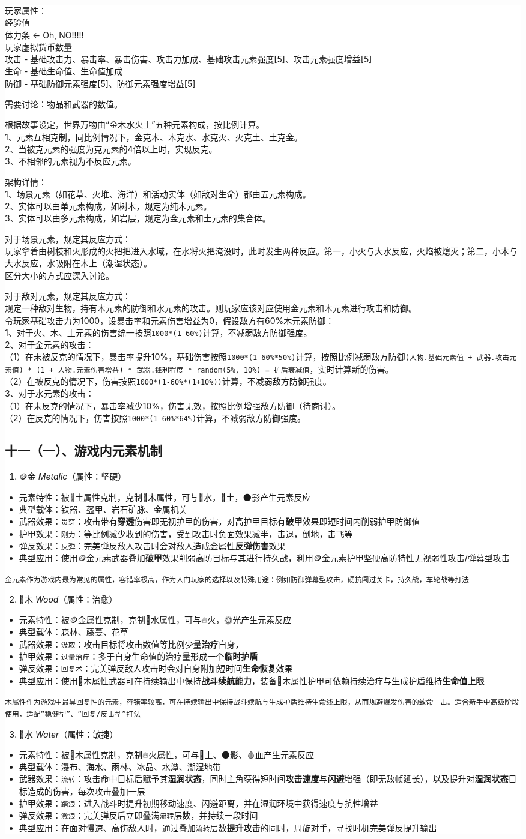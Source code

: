 玩家属性：<br/>
经验值<br/>
体力条 <- Oh, NO!!!!!<br/>
玩家虚拟货币数量<br/>
攻击 - 基础攻击力、暴击率、暴击伤害、攻击力加成、基础攻击元素强度[5]、攻击元素强度增益[5]<br/>
生命 - 基础生命值、生命值加成<br/>
防御 - 基础防御元素强度[5]、防御元素强度增益[5]<br/>

需要讨论：物品和武器的数值。<br/>

根据故事设定，世界万物由“金木水火土”五种元素构成，按比例计算。<br/>
1、元素互相克制，同比例情况下，金克木、木克水、水克火、火克土、土克金。<br/>
2、当被克元素的强度为克元素的4倍以上时，实现反克。<br/>
3、不相邻的元素视为不反应元素。<br/>
 
架构详情：<br/>
1、场景元素（如花草、火堆、海洋）和活动实体（如敌对生命）都由五元素构成。<br/>
2、实体可以由单元素构成，如树木，规定为纯木元素。<br/>
3、实体可以由多元素构成，如岩层，规定为金元素和土元素的集合体。<br/>
 
对于场景元素，规定其反应方式：<br/>
玩家拿着由树枝和火形成的火把把进入水域，在水将火把淹没时，此时发生两种反应。第一，小火与大水反应，火焰被熄灭；第二，小木与大水反应，水吸附在木上（潮湿状态）。<br/>
区分大小的方式应深入讨论。<br/>
 
对于敌对元素，规定其反应方式：<br/>
规定一种敌对生物，持有木元素的防御和水元素的攻击。则玩家应该对应使用金元素和木元素进行攻击和防御。<br/>
令玩家基础攻击力为1000，设暴击率和元素伤害增益为0，假设敌方有60%木元素防御：<br/>
1、对于火、木、土元素的伤害统一按照```1000*(1-60%)```计算，不减弱敌方防御强度。<br/>
2、对于金元素的攻击：<br/>
（1）在未被反克的情况下，暴击率提升10%，基础伤害按照```1000*(1-60%*50%)```计算，按照比例减弱敌方防御```(人物.基础元素值 + 武器.攻击元素值) * (1 + 人物.元素伤害增益) * 武器.锋利程度 * random(5%, 10%) = 护盾衰减值```，实时计算新的伤害。<br/>
（2）在被反克的情况下，伤害按照```1000*(1-60%*(1+10%))```计算，不减弱敌方防御强度。<br/>
3、对于水元素的攻击：<br/>
​（1）在未反克的情况下，暴击率减少10%，伤害无效，按照比例增强敌方防御（待商讨）。<br/>
​（2）在反克的情况下，伤害按照```1000*(1-60%*64%)```计算，不减弱敌方防御强度。<br/>

## 十一（一）、游戏内元素机制
1. 🪙金 *Metalic*（属性：坚硬）<br/>
- 元素特性：被🥔土属性克制，克制🌲木属性，可与🌊水，🥔土，🌑影产生元素反应<br/>
- 典型载体：铁器、盔甲、岩石矿脉、金属机关<br/>
- 武器效果：```贯穿```：攻击带有**穿透**伤害即无视护甲的伤害，对高护甲目标有**破甲**效果即短时间内削弱护甲防御值<br/>
- 护甲效果：```刚力```：等比例减少收到的伤害，受到攻击时负面效果减半，击退，倒地，击飞等<br/>
- 弹反效果：```反弹```：完美弹反敌人攻击时会对敌人造成金属性**反弹伤害**效果<br/>
- 典型应用：使用🪙金元素武器叠加**破甲**效果削弱高防目标与其进行持久战，利用🪙金元素护甲坚硬高防特性无视弱性攻击/弹幕型攻击<br/>
```
金元素作为游戏内最为常见的属性，容错率极高，作为入门玩家的选择以及特殊用途：例如防御弹幕型攻击，硬抗闯过关卡，持久战，车轮战等打法
```
2. 🌲木 *Wood*（属性：治愈）<br/>
- 元素特性：被🪙金属性克制，克制🌊水属性，可与🔥火，🌞光产生元素反应<br/>
- 典型载体：森林、藤蔓、花草<br/>
- 武器效果：```汲取```：攻击目标将攻击数值等比例少量**治疗**自身，<br/>
- 护甲效果：```过量治疗```：多于自身生命值的治疗量形成一个**临时护盾**<br/>
- 弹反效果：```回复术```：完美弹反敌人攻击时会对自身附加短时间**生命恢复**效果<br/>
- 典型应用：使用🌲木属性武器可在持续输出中保持**战斗续航能力**，装备🌲木属性护甲可依赖持续治疗与生成护盾维持**生命值上限**<br/>
```
木属性作为游戏中最具回复性的元素，容错率较高，可在持续输出中保持战斗续航与生成护盾维持生命线上限，从而规避爆发伤害的致命一击。适合新手中高级阶段使用，适配“稳健型”、“回复/反击型”打法
```
3. 🌊水 *Water*（属性：敏捷）<br/>
- 元素特性：被🌲木属性克制，克制🔥火属性，可与🥔土、🌑影、🩸血产生元素反应<br/>
- 典型载体：瀑布、海水、雨林、冰晶、水潭、潮湿地带<br/>
- 武器效果：```流转```：攻击命中目标后赋予其**湿润状态**，同时主角获得短时间**攻击速度**与**闪避**增强（即无敌帧延长），以及提升对**湿润状态**目标造成的伤害，每次攻击叠加一层<br/>
- 护甲效果：```踏浪```：进入战斗时提升初期移动速度、闪避距离，并在湿润环境中获得速度与抗性增益<br/>
- 弹反效果：```激浪```：完美弹反后立即叠满```流转```层数，并持续一段时间<br/>
- 典型应用：在面对慢速、高伤敌人时，通过叠加```流转```层数**提升攻击**的同时，周旋对手，寻找时机完美弹反提升输出<br/>
```
```